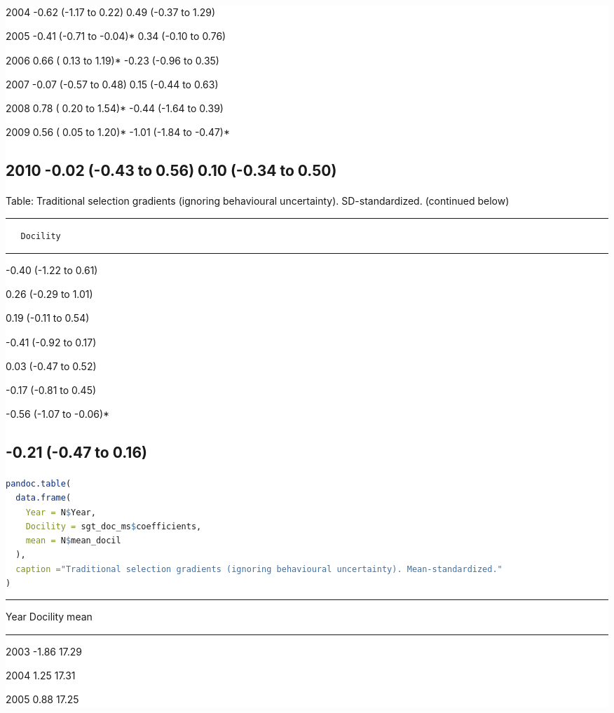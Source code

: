  2004   -0.62 (-1.17 to 0.22)   0.49 (-0.37 to 1.29)  

 2005  -0.41 (-0.71 to -0.04)*  0.34 (-0.10 to 0.76)  

 2006   0.66 ( 0.13 to 1.19)*   -0.23 (-0.96 to 0.35) 

 2007   -0.07 (-0.57 to 0.48)   0.15 (-0.44 to 0.63)  

 2008   0.78 ( 0.20 to 1.54)*   -0.44 (-1.64 to 0.39) 

 2009   0.56 ( 0.05 to 1.20)*  -1.01 (-1.84 to -0.47)*

 2010   -0.02 (-0.43 to 0.56)   0.10 (-0.34 to 0.50)  
------------------------------------------------------

Table: Traditional selection gradients (ignoring behavioural uncertainty). SD-standardized. (continued below)

 
-----------------------
       Docility        
-----------------------
 -0.40 (-1.22 to 0.61) 

 0.26 (-0.29 to 1.01)  

 0.19 (-0.11 to 0.54)  

 -0.41 (-0.92 to 0.17) 

 0.03 (-0.47 to 0.52)  

 -0.17 (-0.81 to 0.45) 

-0.56 (-1.07 to -0.06)*

 -0.21 (-0.47 to 0.16) 
-----------------------

```r
pandoc.table(
  data.frame(
    Year = N$Year,
    Docility = sgt_doc_ms$coefficients,
    mean = N$mean_docil
  ),
  caption ="Traditional selection gradients (ignoring behavioural uncertainty). Mean-standardized."
)
```


------------------------
 Year   Docility   mean 
------ ---------- ------
 2003    -1.86    17.29 

 2004     1.25    17.31 

 2005     0.88    17.25 
